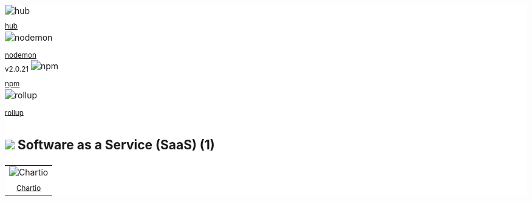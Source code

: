 <td align='center'>
  <img width='36' height='36' src='https://img.stackshare.io/no-img-open-source.png' alt='hub'>
  <br>
  <sub><a href="http://hub.github.com/">hub</a></sub>
  <br>
  <sub></sub>
</td>

<td align='center'>
  <img width='36' height='36' src='https://img.stackshare.io/service/5577/preview.png' alt='nodemon'>
  <br>
  <sub><a href="http://nodemon.io/">nodemon</a></sub>
  <br>
  <sub>v2.0.21</sub>
</td>

</tr>
<tr>
  <td align='center'>
  <img width='36' height='36' src='https://img.stackshare.io/service/1120/lejvzrnlpb308aftn31u.png' alt='npm'>
  <br>
  <sub><a href="https://www.npmjs.com/">npm</a></sub>
  <br>
  <sub></sub>
</td>

<td align='center'>
  <img width='36' height='36' src='https://img.stackshare.io/service/4423/zE8RTn9E_400x400.jpg' alt='rollup'>
  <br>
  <sub><a href="http://rollupjs.org/">rollup</a></sub>
  <br>
  <sub></sub>
</td>

</tr>
</table>

## <img src='https://img.stackshare.io/saas.svg'/> Software as a Service (SaaS) (1)
<table><tr>
  <td align='center'>
  <img width='36' height='36' src='https://img.stackshare.io/service/9/TtrFaQ3j_400x400.png' alt='Chartio'>
  <br>
  <sub><a href="https://chartio.com">Chartio</a></sub>
  <br>
  <sub></sub>
</td>

</tr>
</table>
